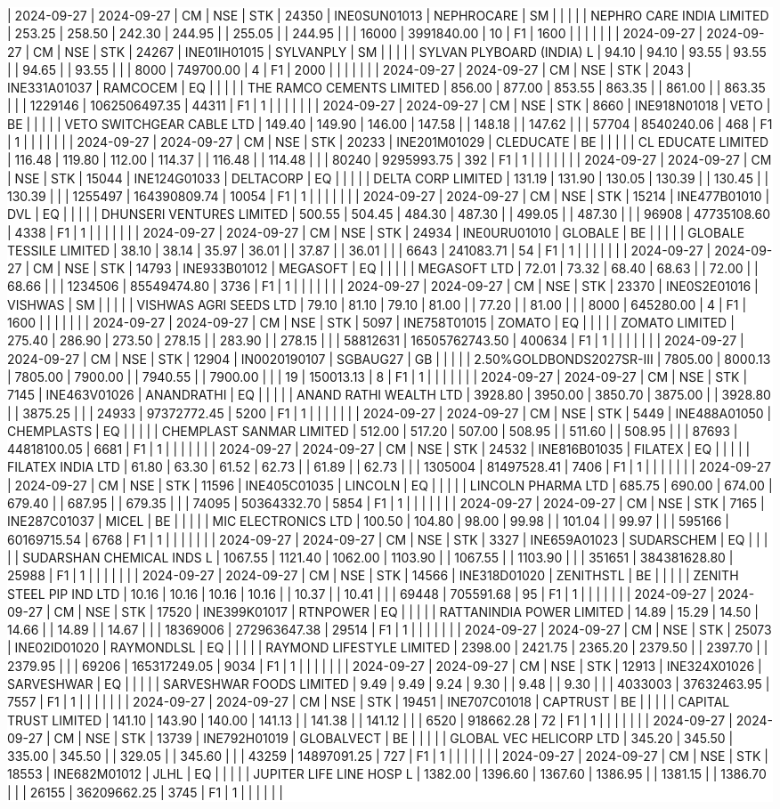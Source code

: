 | 2024-09-27 | 2024-09-27 | CM | NSE | STK | 24350 | INE0SUN01013 | NEPHROCARE | SM |  |  |  |  | NEPHRO CARE INDIA LIMITED | 253.25 | 258.50 | 242.30 | 244.95 |  | 255.05 |  | 244.95 |  |  | 16000 | 3991840.00 | 10 | F1 | 1600 |  |  |  |  |  |
| 2024-09-27 | 2024-09-27 | CM | NSE | STK | 24267 | INE01IH01015 | SYLVANPLY | SM |  |  |  |  | SYLVAN PLYBOARD (INDIA) L | 94.10 | 94.10 | 93.55 | 93.55 |  | 94.65 |  | 93.55 |  |  | 8000 | 749700.00 | 4 | F1 | 2000 |  |  |  |  |  |
| 2024-09-27 | 2024-09-27 | CM | NSE | STK | 2043 | INE331A01037 | RAMCOCEM | EQ |  |  |  |  | THE RAMCO CEMENTS LIMITED | 856.00 | 877.00 | 853.55 | 863.35 |  | 861.00 |  | 863.35 |  |  | 1229146 | 1062506497.35 | 44311 | F1 | 1 |  |  |  |  |  |
| 2024-09-27 | 2024-09-27 | CM | NSE | STK | 8660 | INE918N01018 | VETO | BE |  |  |  |  | VETO SWITCHGEAR CABLE LTD | 149.40 | 149.90 | 146.00 | 147.58 |  | 148.18 |  | 147.62 |  |  | 57704 | 8540240.06 | 468 | F1 | 1 |  |  |  |  |  |
| 2024-09-27 | 2024-09-27 | CM | NSE | STK | 20233 | INE201M01029 | CLEDUCATE | BE |  |  |  |  | CL EDUCATE LIMITED | 116.48 | 119.80 | 112.00 | 114.37 |  | 116.48 |  | 114.48 |  |  | 80240 | 9295993.75 | 392 | F1 | 1 |  |  |  |  |  |
| 2024-09-27 | 2024-09-27 | CM | NSE | STK | 15044 | INE124G01033 | DELTACORP | EQ |  |  |  |  | DELTA CORP LIMITED | 131.19 | 131.90 | 130.05 | 130.39 |  | 130.45 |  | 130.39 |  |  | 1255497 | 164390809.74 | 10054 | F1 | 1 |  |  |  |  |  |
| 2024-09-27 | 2024-09-27 | CM | NSE | STK | 15214 | INE477B01010 | DVL | EQ |  |  |  |  | DHUNSERI VENTURES LIMITED | 500.55 | 504.45 | 484.30 | 487.30 |  | 499.05 |  | 487.30 |  |  | 96908 | 47735108.60 | 4338 | F1 | 1 |  |  |  |  |  |
| 2024-09-27 | 2024-09-27 | CM | NSE | STK | 24934 | INE0URU01010 | GLOBALE | BE |  |  |  |  | GLOBALE TESSILE LIMITED | 38.10 | 38.14 | 35.97 | 36.01 |  | 37.87 |  | 36.01 |  |  | 6643 | 241083.71 | 54 | F1 | 1 |  |  |  |  |  |
| 2024-09-27 | 2024-09-27 | CM | NSE | STK | 14793 | INE933B01012 | MEGASOFT | EQ |  |  |  |  | MEGASOFT LTD | 72.01 | 73.32 | 68.40 | 68.63 |  | 72.00 |  | 68.66 |  |  | 1234506 | 85549474.80 | 3736 | F1 | 1 |  |  |  |  |  |
| 2024-09-27 | 2024-09-27 | CM | NSE | STK | 23370 | INE0S2E01016 | VISHWAS | SM |  |  |  |  | VISHWAS AGRI SEEDS LTD | 79.10 | 81.10 | 79.10 | 81.00 |  | 77.20 |  | 81.00 |  |  | 8000 | 645280.00 | 4 | F1 | 1600 |  |  |  |  |  |
| 2024-09-27 | 2024-09-27 | CM | NSE | STK | 5097 | INE758T01015 | ZOMATO | EQ |  |  |  |  | ZOMATO LIMITED | 275.40 | 286.90 | 273.50 | 278.15 |  | 283.90 |  | 278.15 |  |  | 58812631 | 16505762743.50 | 400634 | F1 | 1 |  |  |  |  |  |
| 2024-09-27 | 2024-09-27 | CM | NSE | STK | 12904 | IN0020190107 | SGBAUG27 | GB |  |  |  |  | 2.50%GOLDBONDS2027SR-III | 7805.00 | 8000.13 | 7805.00 | 7900.00 |  | 7940.55 |  | 7900.00 |  |  | 19 | 150013.13 | 8 | F1 | 1 |  |  |  |  |  |
| 2024-09-27 | 2024-09-27 | CM | NSE | STK | 7145 | INE463V01026 | ANANDRATHI | EQ |  |  |  |  | ANAND RATHI WEALTH LTD | 3928.80 | 3950.00 | 3850.70 | 3875.00 |  | 3928.80 |  | 3875.25 |  |  | 24933 | 97372772.45 | 5200 | F1 | 1 |  |  |  |  |  |
| 2024-09-27 | 2024-09-27 | CM | NSE | STK | 5449 | INE488A01050 | CHEMPLASTS | EQ |  |  |  |  | CHEMPLAST SANMAR LIMITED | 512.00 | 517.20 | 507.00 | 508.95 |  | 511.60 |  | 508.95 |  |  | 87693 | 44818100.05 | 6681 | F1 | 1 |  |  |  |  |  |
| 2024-09-27 | 2024-09-27 | CM | NSE | STK | 24532 | INE816B01035 | FILATEX | EQ |  |  |  |  | FILATEX INDIA LTD | 61.80 | 63.30 | 61.52 | 62.73 |  | 61.89 |  | 62.73 |  |  | 1305004 | 81497528.41 | 7406 | F1 | 1 |  |  |  |  |  |
| 2024-09-27 | 2024-09-27 | CM | NSE | STK | 11596 | INE405C01035 | LINCOLN | EQ |  |  |  |  | LINCOLN PHARMA LTD | 685.75 | 690.00 | 674.00 | 679.40 |  | 687.95 |  | 679.35 |  |  | 74095 | 50364332.70 | 5854 | F1 | 1 |  |  |  |  |  |
| 2024-09-27 | 2024-09-27 | CM | NSE | STK | 7165 | INE287C01037 | MICEL | BE |  |  |  |  | MIC ELECTRONICS LTD | 100.50 | 104.80 | 98.00 | 99.98 |  | 101.04 |  | 99.97 |  |  | 595166 | 60169715.54 | 6768 | F1 | 1 |  |  |  |  |  |
| 2024-09-27 | 2024-09-27 | CM | NSE | STK | 3327 | INE659A01023 | SUDARSCHEM | EQ |  |  |  |  | SUDARSHAN CHEMICAL INDS L | 1067.55 | 1121.40 | 1062.00 | 1103.90 |  | 1067.55 |  | 1103.90 |  |  | 351651 | 384381628.80 | 25988 | F1 | 1 |  |  |  |  |  |
| 2024-09-27 | 2024-09-27 | CM | NSE | STK | 14566 | INE318D01020 | ZENITHSTL | BE |  |  |  |  | ZENITH STEEL PIP IND LTD | 10.16 | 10.16 | 10.16 | 10.16 |  | 10.37 |  | 10.41 |  |  | 69448 | 705591.68 | 95 | F1 | 1 |  |  |  |  |  |
| 2024-09-27 | 2024-09-27 | CM | NSE | STK | 17520 | INE399K01017 | RTNPOWER | EQ |  |  |  |  | RATTANINDIA POWER LIMITED | 14.89 | 15.29 | 14.50 | 14.66 |  | 14.89 |  | 14.67 |  |  | 18369006 | 272963647.38 | 29514 | F1 | 1 |  |  |  |  |  |
| 2024-09-27 | 2024-09-27 | CM | NSE | STK | 25073 | INE02ID01020 | RAYMONDLSL | EQ |  |  |  |  | RAYMOND LIFESTYLE LIMITED | 2398.00 | 2421.75 | 2365.20 | 2379.50 |  | 2397.70 |  | 2379.95 |  |  | 69206 | 165317249.05 | 9034 | F1 | 1 |  |  |  |  |  |
| 2024-09-27 | 2024-09-27 | CM | NSE | STK | 12913 | INE324X01026 | SARVESHWAR | EQ |  |  |  |  | SARVESHWAR FOODS LIMITED | 9.49 | 9.49 | 9.24 | 9.30 |  | 9.48 |  | 9.30 |  |  | 4033003 | 37632463.95 | 7557 | F1 | 1 |  |  |  |  |  |
| 2024-09-27 | 2024-09-27 | CM | NSE | STK | 19451 | INE707C01018 | CAPTRUST | BE |  |  |  |  | CAPITAL TRUST LIMITED | 141.10 | 143.90 | 140.00 | 141.13 |  | 141.38 |  | 141.12 |  |  | 6520 | 918662.28 | 72 | F1 | 1 |  |  |  |  |  |
| 2024-09-27 | 2024-09-27 | CM | NSE | STK | 13739 | INE792H01019 | GLOBALVECT | BE |  |  |  |  | GLOBAL VEC HELICORP LTD | 345.20 | 345.50 | 335.00 | 345.50 |  | 329.05 |  | 345.60 |  |  | 43259 | 14897091.25 | 727 | F1 | 1 |  |  |  |  |  |
| 2024-09-27 | 2024-09-27 | CM | NSE | STK | 18553 | INE682M01012 | JLHL | EQ |  |  |  |  | JUPITER LIFE LINE HOSP L | 1382.00 | 1396.60 | 1367.60 | 1386.95 |  | 1381.15 |  | 1386.70 |  |  | 26155 | 36209662.25 | 3745 | F1 | 1 |  |  |  |  |  |